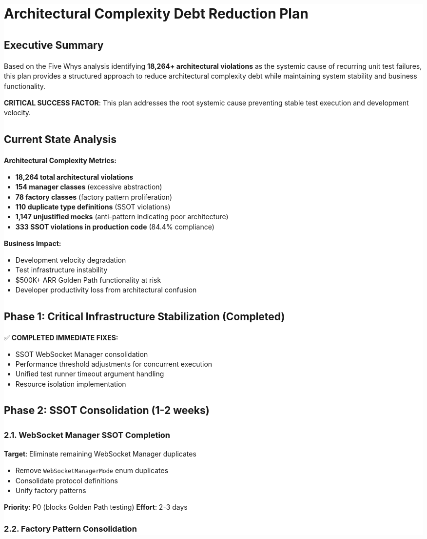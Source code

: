 # Architectural Complexity Debt Reduction Plan

## Executive Summary

Based on the Five Whys analysis identifying **18,264+ architectural violations** as the systemic cause of recurring unit test failures, this plan provides a structured approach to reduce architectural complexity debt while maintaining system stability and business functionality.

**CRITICAL SUCCESS FACTOR**: This plan addresses the root systemic cause preventing stable test execution and development velocity.

## Current State Analysis

**Architectural Complexity Metrics:**
- **18,264 total architectural violations** 
- **154 manager classes** (excessive abstraction)
- **78 factory classes** (factory pattern proliferation)
- **110 duplicate type definitions** (SSOT violations)
- **1,147 unjustified mocks** (anti-pattern indicating poor architecture)
- **333 SSOT violations in production code** (84.4% compliance)

**Business Impact:**
- Development velocity degradation
- Test infrastructure instability 
- $500K+ ARR Golden Path functionality at risk
- Developer productivity loss from architectural confusion

## Phase 1: Critical Infrastructure Stabilization (Completed)

✅ **COMPLETED IMMEDIATE FIXES:**
- SSOT WebSocket Manager consolidation 
- Performance threshold adjustments for concurrent execution
- Unified test runner timeout argument handling
- Resource isolation implementation

## Phase 2: SSOT Consolidation (1-2 weeks)

### 2.1. WebSocket Manager SSOT Completion

**Target**: Eliminate remaining WebSocket Manager duplicates
- Remove `WebSocketManagerMode` enum duplicates
- Consolidate protocol definitions  
- Unify factory patterns

**Priority**: P0 (blocks Golden Path testing)
**Effort**: 2-3 days

### 2.2. Factory Pattern Consolidation
